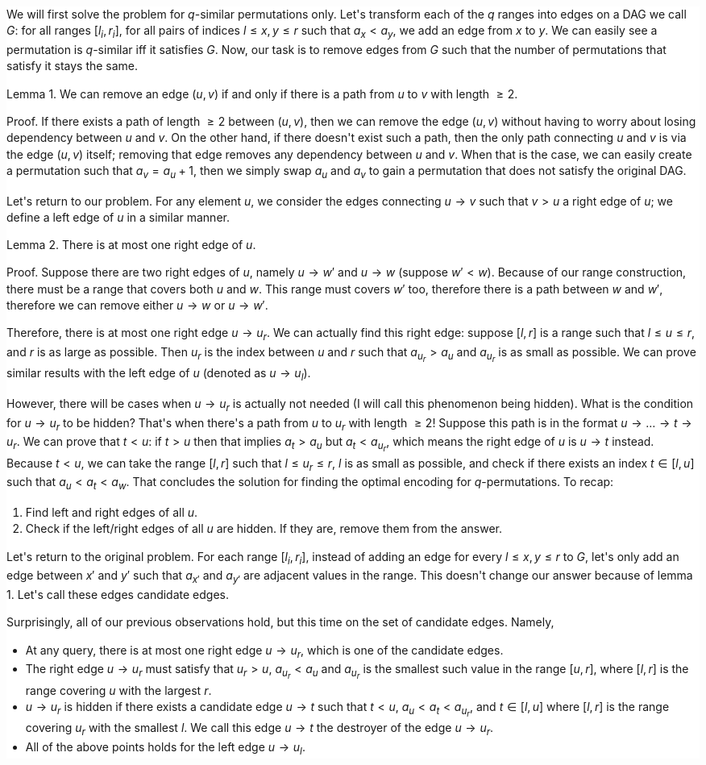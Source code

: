 We will first solve the problem for $q$-similar permutations only. Let's transform each of the $q$ ranges into edges on a DAG we call $G$: for all ranges $[l_i, r_i]$, for all pairs of indices $l \le x, y \le r$ such that $a_x < a_y$, we add an edge from $x$ to $y$. We can easily see a permutation is $q$-similar iff it satisfies $G$. Now, our task is to remove edges from $G$ such that the number of permutations that satisfy it stays the same.

Lemma 1. We can remove an edge $(u, v)$ if and only if there is a path from $u$ to $v$ with length $\ge 2$.

Proof. If there exists a path of length $\ge 2$ between $(u, v)$, then we can remove the edge $(u, v)$ without having to worry about losing dependency between $u$ and $v$. On the other hand, if there doesn't exist such a path, then the only path connecting $u$ and $v$ is via the edge $(u, v)$ itself; removing that edge removes any dependency between $u$ and $v$. When that is the case, we can easily create a permutation such that $a_v = a_u + 1$, then we simply swap $a_u$ and $a_v$ to gain a permutation that does not satisfy the original DAG.

Let's return to our problem. For any element $u$, we consider the edges connecting $u \to v$ such that $v > u$ a right edge of $u$; we define a left edge of $u$ in a similar manner.

Lemma 2. There is at most one right edge of $u$.

Proof. Suppose there are two right edges of $u$, namely $u \to w'$ and $u \to w$ (suppose $w' < w$). Because of our range construction, there must be a range that covers both $u$ and $w$. This range must covers $w'$ too, therefore there is a path between $w$ and $w'$, therefore we can remove either $u \to w$ or $u \to w'$.

Therefore, there is at most one right edge $u \to u_r$. We can actually find this right edge: suppose $[l, r]$ is a range such that $l \le u \le r$, and $r$ is as large as possible. Then $u_r$ is the index between $u$ and $r$ such that $a_{u_r} > a_u$ and $a_{u_r}$ is as small as possible. We can prove similar results with the left edge of $u$ (denoted as $u \to u_l$).

However, there will be cases when $u \to u_r$ is actually not needed (I will call this phenomenon being hidden). What is the condition for $u \to u_r$ to be hidden? That's when there's a path from $u$ to $u_r$ with length $\ge 2$! Suppose this path is in the format $u \to \dots \to t \to u_r$. We can prove that $t < u$: if $t > u$ then that implies $a_t > a_u$ but $a_t < a_{u_r}$, which means the right edge of $u$ is $u \to t$ instead. Because $t < u$, we can take the range $[l, r]$ such that $l \le u_r \le r$, $l$ is as small as possible, and check if there exists an index $t \in [l, u]$ such that $a_u < a_t < a_w$. That concludes the solution for finding the optimal encoding for $q$-permutations. To recap: 

1. Find left and right edges of all $u$.
2. Check if the left/right edges of all $u$ are hidden. If they are, remove them from the answer.

Let's return to the original problem. For each range $[l_i, r_i]$, instead of adding an edge for every $l \le x, y \le r$ to $G$, let's only add an edge between $x'$ and $y'$ such that $a_{x'}$ and $a_{y'}$ are adjacent values in the range. This doesn't change our answer because of lemma 1. Let's call these edges candidate edges.

Surprisingly, all of our previous observations hold, but this time on the set of candidate edges. Namely,

* At any query, there is at most one right edge $u \to u_r$, which is one of the candidate edges.
* The right edge $u \to u_r$ must satisfy that $u_r > u$, $a_{u_r} < a_u$ and $a_{u_r}$ is the smallest such value in the range $[u, r]$, where $[l, r]$ is the range covering $u$ with the largest $r$.
* $u \to u_r$ is hidden if there exists a candidate edge $u \to t$ such that $t < u$, $a_u < a_t < a_{u_r}$, and $t \in [l, u]$ where $[l, r]$ is the range covering $u_r$ with the smallest $l$. We call this edge $u \to t$ the destroyer of the edge $u \to u_r$.
* All of the above points holds for the left edge $u \to u_l$.
